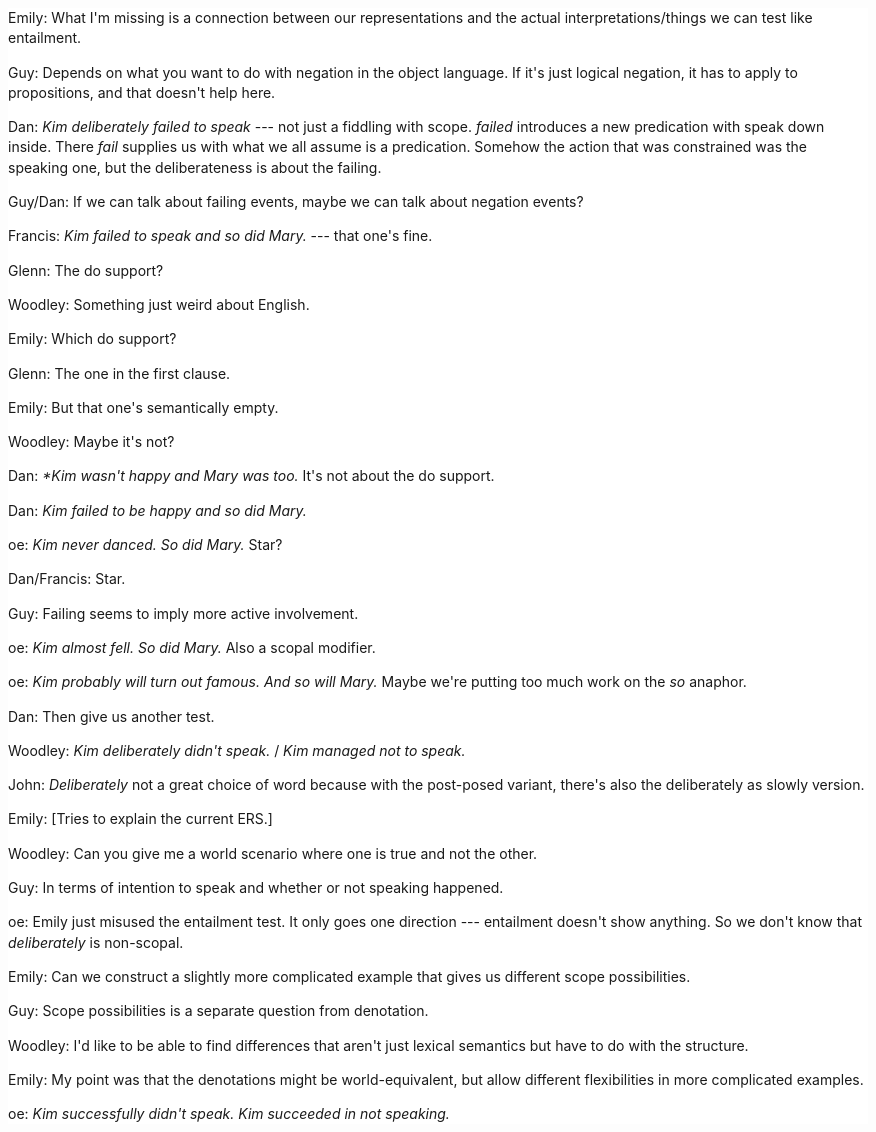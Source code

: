 Emily: What I'm missing is a connection between our representations and
the actual interpretations/things we can test like entailment.

Guy: Depends on what you want to do with negation in the object
language. If it's just logical negation, it has to apply to
propositions, and that doesn't help here.

Dan: *Kim deliberately failed to speak* --- not just a fiddling with
scope. *failed* introduces a new predication with speak down inside.
There *fail* supplies us with what we all assume is a predication.
Somehow the action that was constrained was the speaking one, but the
deliberateness is about the failing.

Guy/Dan: If we can talk about failing events, maybe we can talk about
negation events?

Francis: *Kim failed to speak and so did Mary.* --- that one's fine.

Glenn: The do support?

Woodley: Something just weird about English.

Emily: Which do support?

Glenn: The one in the first clause.

Emily: But that one's semantically empty.

Woodley: Maybe it's not?

Dan: *\*Kim wasn't happy and Mary was too.* It's not about the do
support.

Dan: *Kim failed to be happy and so did Mary.*

oe: *Kim never danced. So did Mary.* Star?

Dan/Francis: Star.

Guy: Failing seems to imply more active involvement.

oe: *Kim almost fell. So did Mary.* Also a scopal modifier.

oe: *Kim probably will turn out famous. And so will Mary.* Maybe we're
putting too much work on the *so* anaphor.

Dan: Then give us another test.

Woodley: *Kim deliberately didn't speak.* / *Kim managed not to speak.*

John: *Deliberately* not a great choice of word because with the
post-posed variant, there's also the deliberately as slowly version.

Emily: \[Tries to explain the current ERS.\]

Woodley: Can you give me a world scenario where one is true and not the
other.

Guy: In terms of intention to speak and whether or not speaking
happened.

oe: Emily just misused the entailment test. It only goes one direction
--- entailment doesn't show anything. So we don't know that
*deliberately* is non-scopal.

Emily: Can we construct a slightly more complicated example that gives
us different scope possibilities.

Guy: Scope possibilities is a separate question from denotation.

Woodley: I'd like to be able to find differences that aren't just
lexical semantics but have to do with the structure.

Emily: My point was that the denotations might be world-equivalent, but
allow different flexibilities in more complicated examples.

oe: *Kim successfully didn't speak.* *Kim succeeded in not speaking.*